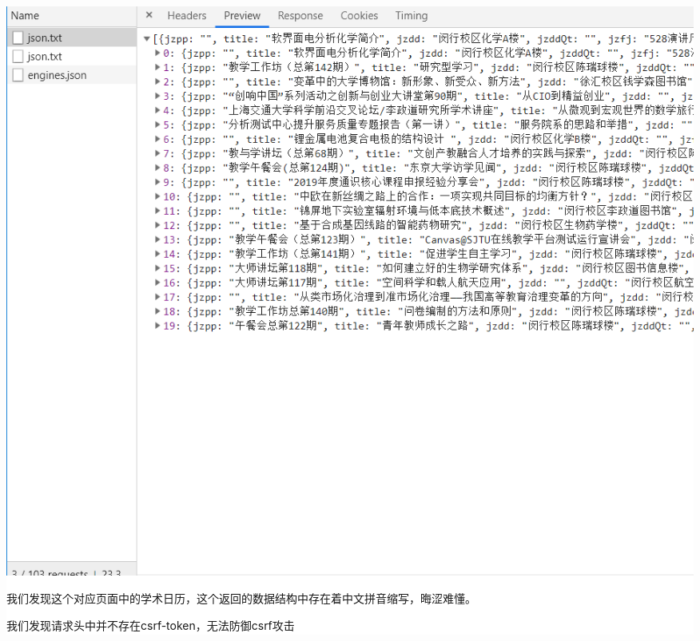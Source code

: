 ![preview](imgs/preview.png)

我们发现这个对应页面中的学术日历，这个返回的数据结构中存在着中文拼音缩写，晦涩难懂。

我们发现请求头中并不存在csrf-token，无法防御csrf攻击
